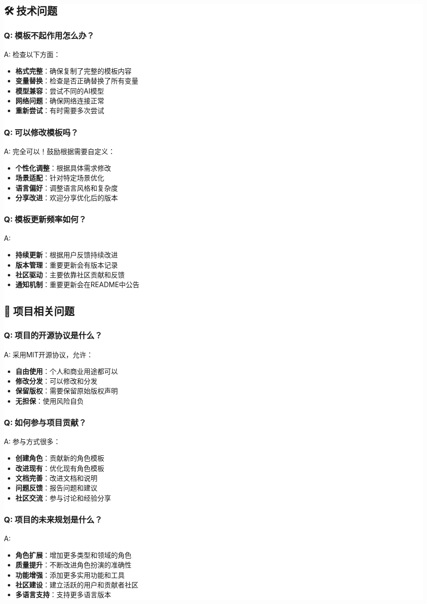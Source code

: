 ## 🛠️ 技术问题

### Q: 模板不起作用怎么办？
A: 检查以下方面：
- **格式完整**：确保复制了完整的模板内容
- **变量替换**：检查是否正确替换了所有变量
- **模型兼容**：尝试不同的AI模型
- **网络问题**：确保网络连接正常
- **重新尝试**：有时需要多次尝试

### Q: 可以修改模板吗？
A: 完全可以！鼓励根据需要自定义：
- **个性化调整**：根据具体需求修改
- **场景适配**：针对特定场景优化
- **语言偏好**：调整语言风格和复杂度
- **分享改进**：欢迎分享优化后的版本

### Q: 模板更新频率如何？
A: 
- **持续更新**：根据用户反馈持续改进
- **版本管理**：重要更新会有版本记录
- **社区驱动**：主要依靠社区贡献和反馈
- **通知机制**：重要更新会在README中公告

## 📖 项目相关问题

### Q: 项目的开源协议是什么？
A: 采用MIT开源协议，允许：
- **自由使用**：个人和商业用途都可以
- **修改分发**：可以修改和分发
- **保留版权**：需要保留原始版权声明
- **无担保**：使用风险自负

### Q: 如何参与项目贡献？
A: 参与方式很多：
- **创建角色**：贡献新的角色模板
- **改进现有**：优化现有角色模板
- **文档完善**：改进文档和说明
- **问题反馈**：报告问题和建议
- **社区交流**：参与讨论和经验分享

### Q: 项目的未来规划是什么？
A: 
- **角色扩展**：增加更多类型和领域的角色
- **质量提升**：不断改进角色扮演的准确性
- **功能增强**：添加更多实用功能和工具
- **社区建设**：建立活跃的用户和贡献者社区
- **多语言支持**：支持更多语言版本
